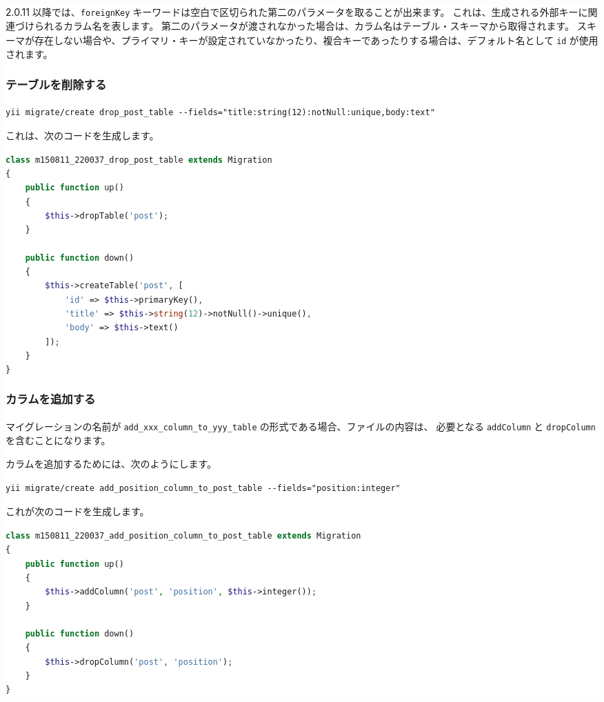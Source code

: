 2.0.11 以降では、`foreignKey` キーワードは空白で区切られた第二のパラメータを取ることが出来ます。
これは、生成される外部キーに関連づけられるカラム名を表します。
第二のパラメータが渡されなかった場合は、カラム名はテーブル・スキーマから取得されます。
スキーマが存在しない場合や、プライマリ・キーが設定されていなかったり、複合キーであったりする場合は、デフォルト名として `id` が使用されます。

### テーブルを削除する

```
yii migrate/create drop_post_table --fields="title:string(12):notNull:unique,body:text"
``` 

これは、次のコードを生成します。

```php
class m150811_220037_drop_post_table extends Migration
{
    public function up()
    {
        $this->dropTable('post');
    }

    public function down()
    {
        $this->createTable('post', [
            'id' => $this->primaryKey(),
            'title' => $this->string(12)->notNull()->unique(),
            'body' => $this->text()
        ]);
    }
}
```

### カラムを追加する

マイグレーションの名前が `add_xxx_column_to_yyy_table` の形式である場合、ファイルの内容は、
必要となる `addColumn` と `dropColumn` を含むことになります。

カラムを追加するためには、次のようにします。

```
yii migrate/create add_position_column_to_post_table --fields="position:integer"
```

これが次のコードを生成します。

```php
class m150811_220037_add_position_column_to_post_table extends Migration
{
    public function up()
    {
        $this->addColumn('post', 'position', $this->integer());
    }

    public function down()
    {
        $this->dropColumn('post', 'position');
    }
}
```
